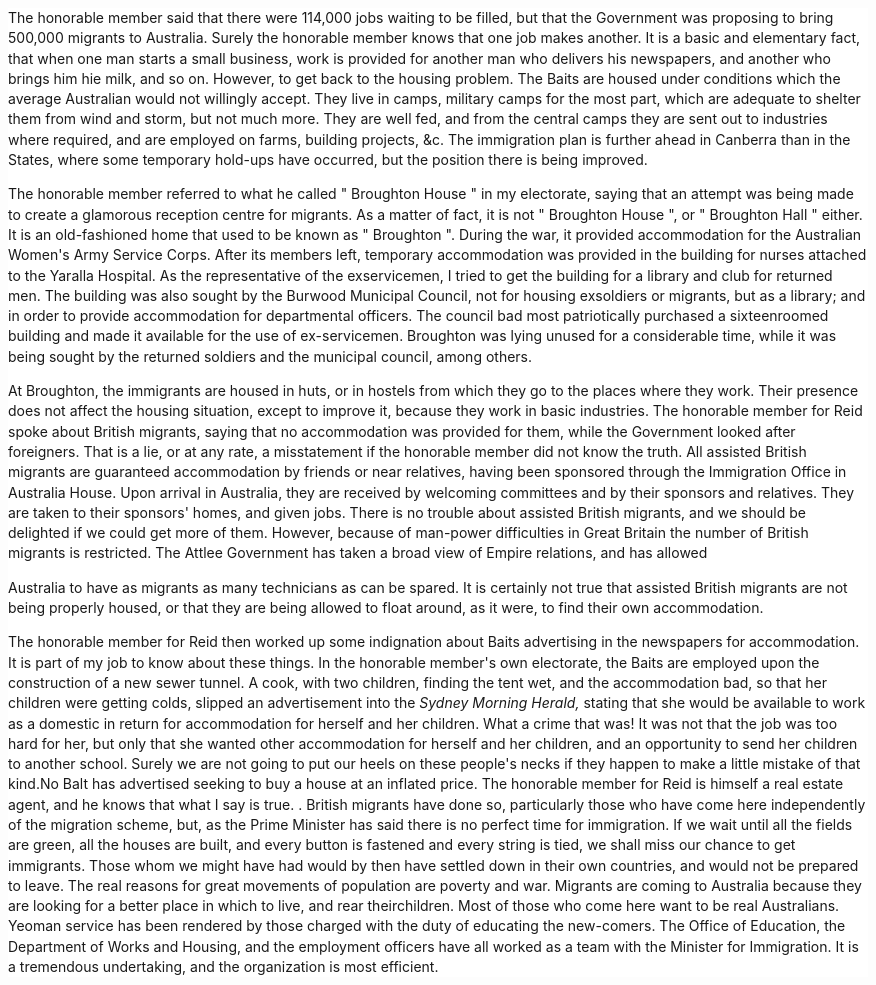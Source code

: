 The honorable member said that there were 114,000 jobs waiting to be filled, but that the Government was proposing to bring 500,000 migrants to Australia. Surely the honorable member knows that one job makes another. It is a basic and elementary fact, that when one man starts a small business, work is provided for another man who delivers his newspapers, and another who brings him hie milk, and so on. However, to get back to the housing problem. The Baits are housed under conditions which the average Australian would not willingly accept. They live in camps, military camps for the most part, which are adequate to shelter them from wind and storm, but not much more. They are well fed, and from the central camps they are sent out to industries where required, and are employed on farms, building projects, &amp;c. The immigration plan is further ahead in Canberra than in the States, where some temporary hold-ups have occurred, but the position there is being improved. 

The honorable member referred to what he called " Broughton House " in my electorate, saying that an attempt was being made to create a glamorous reception centre for migrants. As a matter of fact, it is not " Broughton House ", or " Broughton Hall " either. It is an old-fashioned home that used to be known as " Broughton ". During the war, it provided accommodation for the Australian Women's Army Service Corps. After its members left, temporary accommodation was provided in the building for nurses attached to the Yaralla Hospital. As the representative of the exservicemen, I tried to get the building for a library and club for returned men. The building was also sought by the Burwood Municipal Council, not for housing exsoldiers or migrants, but as a library; and in order to provide accommodation for departmental officers. The council bad most patriotically purchased a sixteenroomed building and made it available for the use of ex-servicemen. Broughton was lying unused for a considerable time, while it was being sought by the returned soldiers and the municipal council, among others. 

At Broughton, the immigrants are housed in huts, or in hostels from which they go to the places where they work. Their presence does not affect the housing situation, except to improve it, because they work in basic industries. The honorable member for Reid spoke about British migrants, saying that no accommodation was provided for them, while the Government looked after foreigners. That is a lie, or at any rate, a misstatement if the honorable member did not know the truth. All assisted British migrants are guaranteed accommodation by friends or near relatives, having been sponsored through the Immigration Office in Australia House. Upon arrival in Australia, they are received by welcoming committees and by their sponsors and relatives. They are taken to their sponsors' homes, and given jobs. There is no trouble about assisted British migrants, and we should be delighted if we could get more of them. However, because of man-power difficulties in Great Britain the number of British migrants is restricted. The Attlee Government has taken a broad view of Empire relations, and has allowed 

Australia to have as migrants as many technicians as can be spared. It is certainly not true that assisted British migrants are not being properly housed, or that they are being allowed to float around, as it were, to find their own accommodation. 

The honorable member for Reid then worked up some indignation about Baits advertising in the newspapers for accommodation. It is part of my job to know about these things. In the honorable member's own electorate, the Baits are employed upon the construction of a new sewer tunnel. A cook, with two children, finding the tent wet, and the accommodation bad, so that her children were getting colds, slipped an advertisement into the  *Sydney Morning Herald,*  stating that she would be available to work as a domestic in return for accommodation for herself and her children. What a crime that was! It was not that the job was too hard for her, but only that she wanted other accommodation for herself and her children, and an opportunity to send her children to another school. Surely we are not going to put our heels on these people's necks if they happen to make a little mistake of that kind.No Balt has advertised seeking to buy a house at an inflated price. The honorable member for Reid is himself a real estate agent, and he knows that what I say is true. . British migrants have done so, particularly those who have come here independently of the migration scheme, but, as the Prime Minister has said there is no perfect time for immigration. If we wait until all the fields are green, all the houses are built, and every button is fastened and every string is tied, we shall miss our chance to get immigrants. Those whom we might have had would by then have settled down in their own countries, and would not be prepared to leave. The real reasons for great movements of population are poverty and war. Migrants are coming to Australia because they are looking for a better place in which to live, and rear theirchildren. Most of those who come here want to be real Australians. Yeoman service has been rendered by those charged with the duty of educating the new-comers. The Office of Education, the Department of Works and Housing, and the employment  officers have all worked as  a  team with the Minister for Immigration. It is  a  tremendous undertaking, and the organization is most efficient. 
